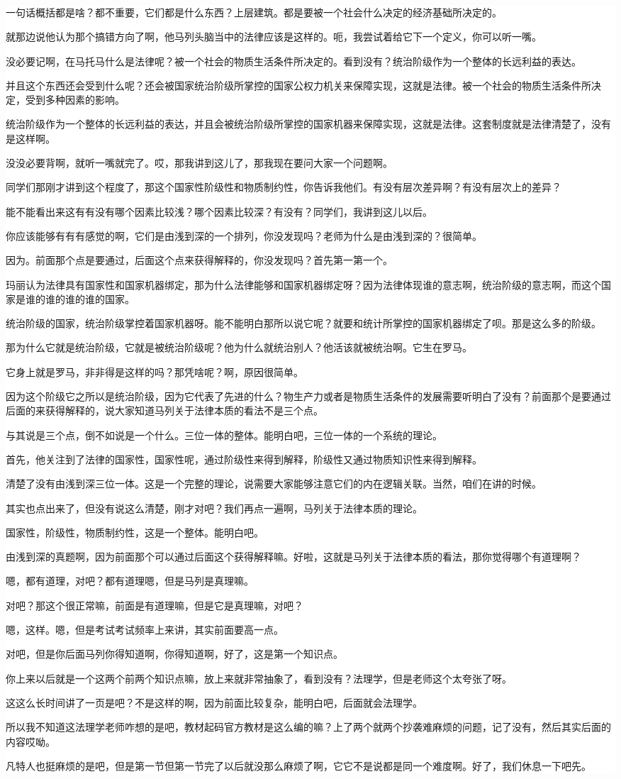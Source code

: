 一句话概括都是啥？都不重要，它们都是什么东西？上层建筑。都是要被一个社会什么决定的经济基础所决定的。

就那边说他认为那个搞错方向了啊，他马列头脑当中的法律应该是这样的。呃，我尝试着给它下一个定义，你可以听一嘴。

没必要记啊，在马托马什么是法律呢？被一个社会的物质生活条件所决定的。看到没有？统治阶级作为一个整体的长远利益的表达。

并且这个东西还会受到什么呢？还会被国家统治阶级所掌控的国家公权力机关来保障实现，这就是法律。被一个社会的物质生活条件所决定，受到多种因素的影响。

统治阶级作为一个整体的长远利益的表达，并且会被统治阶级所掌控的国家机器来保障实现，这就是法律。这套制度就是法律清楚了，没有是这样啊。

没没必要背啊，就听一嘴就完了。哎，那我讲到这儿了，那我现在要问大家一个问题啊。

同学们那刚才讲到这个程度了，那这个国家性阶级性和物质制约性，你告诉我他们。有没有层次差异啊？有没有层次上的差异？

能不能看出来这有有没有哪个因素比较浅？哪个因素比较深？有没有？同学们，我讲到这儿以后。

你应该能够有有有感觉的啊，它们是由浅到深的一个排列，你没发现吗？老师为什么是由浅到深的？很简单。

因为。前面那个点是要通过，后面这个点来获得解释的，你没发现吗？首先第一第一个。

玛丽认为法律具有国家性和国家机器绑定，那为什么法律能够和国家机器绑定呀？因为法律体现谁的意志啊，统治阶级的意志啊，而这个国家是谁的谁的谁的谁的国家。

统治阶级的国家，统治阶级掌控着国家机器呀。能不能明白那所以说它呢？就要和统计所掌控的国家机器绑定了呗。那是这么多的阶级。

那为什么它就是统治阶级，它就是被统治阶级呢？他为什么就统治别人？他活该就被统治啊。它生在罗马。

它身上就是罗马，非非得是这样的吗？那凭啥呢？啊，原因很简单。

因为这个阶级它之所以是统治阶级，因为它代表了先进的什么？物生产力或者是物质生活条件的发展需要听明白了没有？前面那个是要通过后面的来获得解释的，说大家知道马列关于法律本质的看法不是三个点。

与其说是三个点，倒不如说是一个什么。三位一体的整体。能明白吧，三位一体的一个系统的理论。

首先，他关注到了法律的国家性，国家性呢，通过阶级性来得到解释，阶级性又通过物质知识性来得到解释。

清楚了没有由浅到深三位一体。这是一个完整的理论，说需要大家能够注意它们的内在逻辑关联。当然，咱们在讲的时候。

其实也点出来了，但没有说这么清楚，刚才对吧？我们再点一遍啊，马列关于法律本质的理论。

国家性，阶级性，物质制约性，这是一个整体。能明白吧。

由浅到深的真题啊，因为前面那个可以通过后面这个获得解释嘛。好啦，这就是马列关于法律本质的看法，那你觉得哪个有道理啊？

嗯，都有道理，对吧？都有道理嗯，但是马列是真理嘛。

对吧？那这个很正常嘛，前面是有道理嘛，但是它是真理嘛，对吧？

嗯，这样。嗯，但是考试考试频率上来讲，其实前面要高一点。

对吧，但是你后面马列你得知道啊，你得知道啊，好了，这是第一个知识点。

你上来以后就是一个这两个前两个知识点嘛，放上来就非常抽象了，看到没有？法理学，但是老师这个太夸张了呀。

这这么长时间讲了一页是吧？不是这样的啊，因为前面比较复杂，能明白吧，后面就会法理学。

所以我不知道这法理学老师咋想的是吧，教材起码官方教材是这么编的嘛？上了两个就两个抄袭难麻烦的问题，记了没有，然后其实后面的内容哎呦。

凡特人也挺麻烦的是吧，但是第一节但第一节完了以后就没那么麻烦了啊，它它不是说都是同一个难度啊。好了，我们休息一下吧先。